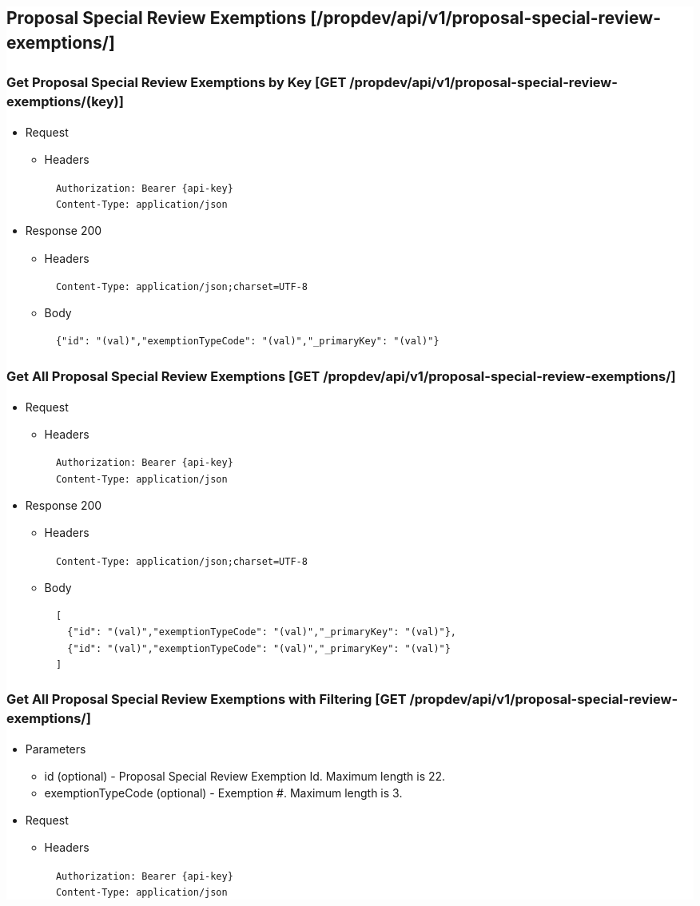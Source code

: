 ## Proposal Special Review Exemptions [/propdev/api/v1/proposal-special-review-exemptions/]

### Get Proposal Special Review Exemptions by Key [GET /propdev/api/v1/proposal-special-review-exemptions/(key)]
	 
+ Request

    + Headers

            Authorization: Bearer {api-key}
            Content-Type: application/json

+ Response 200
    + Headers

            Content-Type: application/json;charset=UTF-8

    + Body
    
            {"id": "(val)","exemptionTypeCode": "(val)","_primaryKey": "(val)"}

### Get All Proposal Special Review Exemptions [GET /propdev/api/v1/proposal-special-review-exemptions/]
	 
+ Request

    + Headers

            Authorization: Bearer {api-key}
            Content-Type: application/json

+ Response 200
    + Headers

            Content-Type: application/json;charset=UTF-8

    + Body
    
            [
              {"id": "(val)","exemptionTypeCode": "(val)","_primaryKey": "(val)"},
              {"id": "(val)","exemptionTypeCode": "(val)","_primaryKey": "(val)"}
            ]

### Get All Proposal Special Review Exemptions with Filtering [GET /propdev/api/v1/proposal-special-review-exemptions/]
    
+ Parameters

    + id (optional) - Proposal Special Review Exemption Id. Maximum length is 22.
    + exemptionTypeCode (optional) - Exemption #. Maximum length is 3.

            
+ Request

    + Headers

            Authorization: Bearer {api-key}
            Content-Type: application/json 
